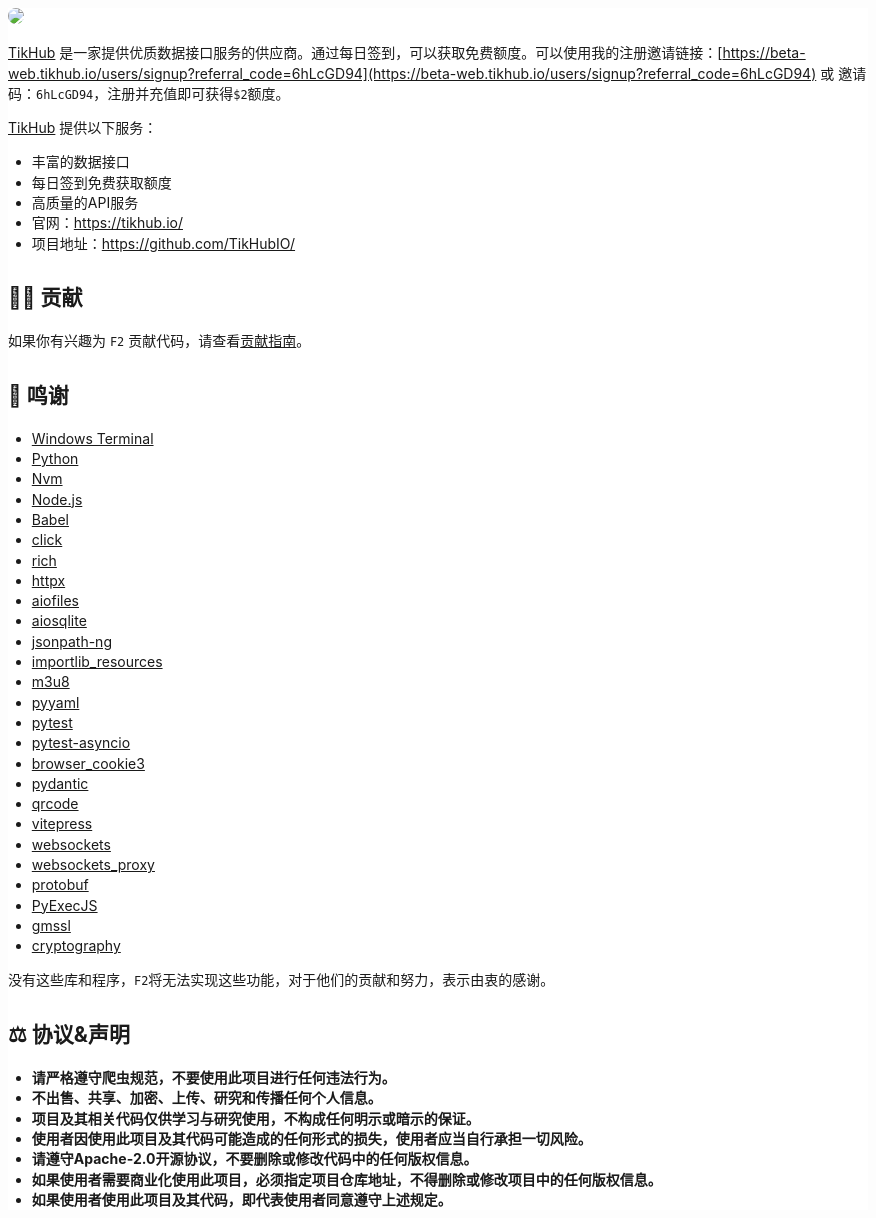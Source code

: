 <a href="https://tikhub.io/"><img style="border-radius:20px" src="https://github.com/Johnserf-Seed/f2/assets/40727745/70a67dd1-dccb-44a9-b635-c29a950f1daf"></a>

[TikHub](https://tikhub.io/) 是一家提供优质数据接口服务的供应商。通过每日签到，可以获取免费额度。可以使用我的注册邀请链接：[https://beta-web.tikhub.io/users/signup?referral_code=6hLcGD94](https://beta-web.tikhub.io/users/signup?referral_code=6hLcGD94) 或 邀请码：`6hLcGD94`，注册并充值即可获得`$2`额度。

[TikHub](https://tikhub.io/) 提供以下服务：

- 丰富的数据接口
- 每日签到免费获取额度
- 高质量的API服务
- 官网：https://tikhub.io/
- 项目地址：https://github.com/TikHubIO/

## 👨‍💻 贡献

如果你有兴趣为 `F2` 贡献代码，请查看[贡献指南](https://github.com/Johnserf-Seed/f2/blob/main/CONTRIBUTING.md)。

## 🙏 鸣谢

- [Windows Terminal](https://aka.ms/terminal)
- [Python](https://www.python.org/)
- [Nvm](https://github.com/nvm-sh/nvm)
- [Node.js](https://nodejs.org/)
- [Babel](https://babel.pocoo.org/)
- [click](https://github.com/pallets/click)
- [rich](https://github.com/Textualize/rich)
- [httpx](https://github.com/encode/httpx)
- [aiofiles](https://github.com/Tinche/aiofiles)
- [aiosqlite](https://github.com/omnilib/aiosqlite)
- [jsonpath-ng](https://github.com/h2non/jsonpath-ng)
- [importlib_resources](https://github.com/python/importlib_resources)
- [m3u8](https://github.com/globocom/m3u8)
- [pyyaml](https://github.com/yaml/pyyaml)
- [pytest](https://github.com/pytest-dev/pytest)
- [pytest-asyncio](https://github.com/pytest-dev/pytest-asyncio)
- [browser_cookie3](https://github.com/borisbabic/browser_cookie3)
- [pydantic](https://github.com/samuelcolvin/pydantic)
- [qrcode](https://github.com/lincolnloop/python-qrcode)
- [vitepress](https://github.com/vuejs/vitepress)
- [websockets](https://github.com/python-websockets/websockets)
- [websockets_proxy](https://github.com/racinette/websockets_proxy)
- [protobuf](https://github.com/protocolbuffers/protobuf)
- [PyExecJS](https://github.com/doloopwhile/PyExecJS)
- [gmssl](https://github.com/duanhongyi/gmssl)
- [cryptography](https://github.com/pyca/cryptography)

没有这些库和程序，`F2`将无法实现这些功能，对于他们的贡献和努力，表示由衷的感谢。

## ⚖️ 协议&声明

- **请严格遵守爬虫规范，不要使用此项目进行任何违法行为。**
- **不出售、共享、加密、上传、研究和传播任何个人信息。**
- **项目及其相关代码仅供学习与研究使用，不构成任何明示或暗示的保证。**
- **使用者因使用此项目及其代码可能造成的任何形式的损失，使用者应当自行承担一切风险。**
- **请遵守Apache-2.0开源协议，不要删除或修改代码中的任何版权信息。**
- **如果使用者需要商业化使用此项目，必须指定项目仓库地址，不得删除或修改项目中的任何版权信息。**
- **如果使用者使用此项目及其代码，即代表使用者同意遵守上述规定。**
